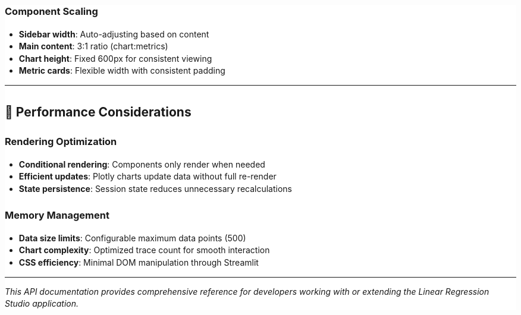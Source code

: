 ### Component Scaling
- **Sidebar width**: Auto-adjusting based on content
- **Main content**: 3:1 ratio (chart:metrics)
- **Chart height**: Fixed 600px for consistent viewing
- **Metric cards**: Flexible width with consistent padding

---

## 🚀 Performance Considerations

### Rendering Optimization
- **Conditional rendering**: Components only render when needed
- **Efficient updates**: Plotly charts update data without full re-render
- **State persistence**: Session state reduces unnecessary recalculations

### Memory Management
- **Data size limits**: Configurable maximum data points (500)
- **Chart complexity**: Optimized trace count for smooth interaction
- **CSS efficiency**: Minimal DOM manipulation through Streamlit

---

*This API documentation provides comprehensive reference for developers working with or extending the Linear Regression Studio application.*